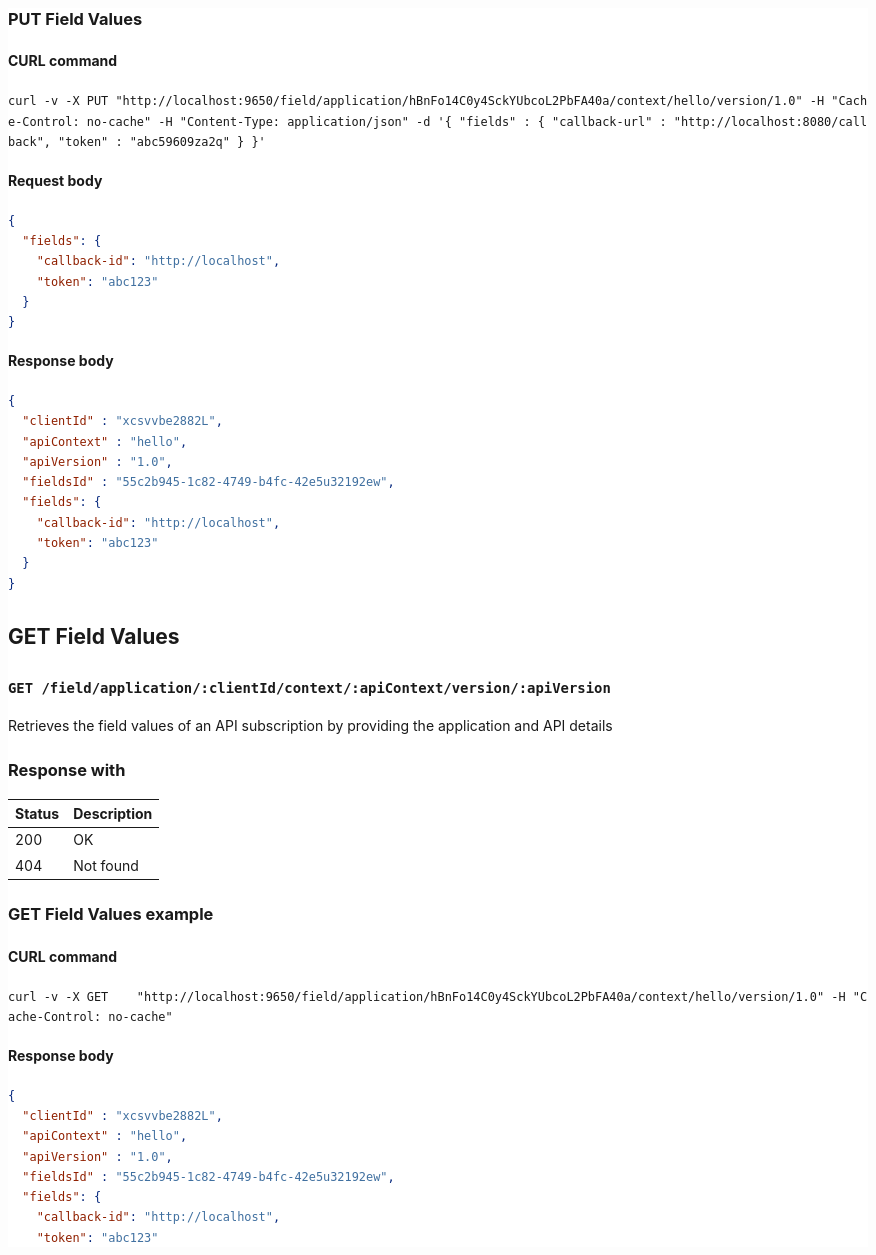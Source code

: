### PUT Field Values

#### CURL command
```
curl -v -X PUT "http://localhost:9650/field/application/hBnFo14C0y4SckYUbcoL2PbFA40a/context/hello/version/1.0" -H "Cache-Control: no-cache" -H "Content-Type: application/json" -d '{ "fields" : { "callback-url" : "http://localhost:8080/callback", "token" : "abc59609za2q" } }'
```
#### Request body
```json
{
  "fields": {
    "callback-id": "http://localhost",
    "token": "abc123"
  }
}
```

#### Response body
```json
{
  "clientId" : "xcsvvbe2882L",
  "apiContext" : "hello",
  "apiVersion" : "1.0",
  "fieldsId" : "55c2b945-1c82-4749-b4fc-42e5u32192ew", 
  "fields": {
    "callback-id": "http://localhost",
    "token": "abc123"
  }
}
```

## GET Field Values 
### `GET /field/application/:clientId/context/:apiContext/version/:apiVersion`
Retrieves the field values of an API subscription by providing the application and API details

### Response with

| Status | Description                          |
|--------|--------------------------------------|
| 200    | OK                                   |
| 404    | Not found                            |

### GET Field Values example

#### CURL command
```
curl -v -X GET    "http://localhost:9650/field/application/hBnFo14C0y4SckYUbcoL2PbFA40a/context/hello/version/1.0" -H "Cache-Control: no-cache"
```
#### Response body
```json
{
  "clientId" : "xcsvvbe2882L",
  "apiContext" : "hello",
  "apiVersion" : "1.0",
  "fieldsId" : "55c2b945-1c82-4749-b4fc-42e5u32192ew", 
  "fields": {
    "callback-id": "http://localhost",
    "token": "abc123"
```